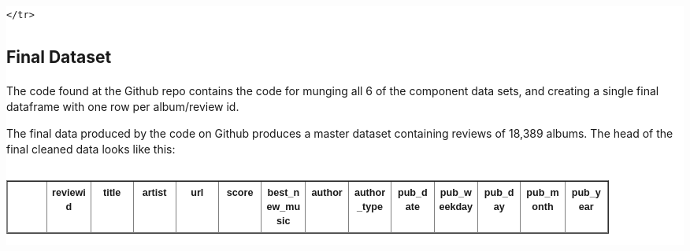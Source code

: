     </tr>
</tbody>
</table>
</div>
</body>
</html>

## Final Dataset


The code found at the Github repo contains the code for munging all 6 of the component data sets, and creating a single final dataframe with one row per album/review id.


The final data produced by the code on Github produces a master dataset containing reviews of 18,389 albums. The head of the final cleaned data looks like this:

<html>
<head>
<style>

    table { 
        margin-left: auto;
        margin-right: auto;
        table-layout: fixed;
        width: 100%;
		word-wrap: break-word;
    }
    table, th, td {
        border-collapse: collapse;
    }
    th, td {
        padding: 5px;
        text-align: center;
        font-family: Helvetica, Arial, sans-serif;
        font-size: 90%;
        width: 85px;
    }
    table tbody tr:hover {
        background-color: #dddddd;
    }
    .wide {
        width: 90%; 
    }

</style>
</head>
<body>
<div style="width:850px;overflow-x: scroll;">
<table border="1" class="dataframe wide">
  <thead>
<tr style="text-align: right;">
      <th></th>
      <th>reviewid</th>
      <th>title</th>
      <th>artist</th>
      <th>url</th>
      <th>score</th>
      <th>best_new_music</th>
      <th>author</th>
      <th>author_type</th>
      <th>pub_date</th>
      <th>pub_weekday</th>
      <th>pub_day</th>
      <th>pub_month</th>
      <th>pub_year</th>